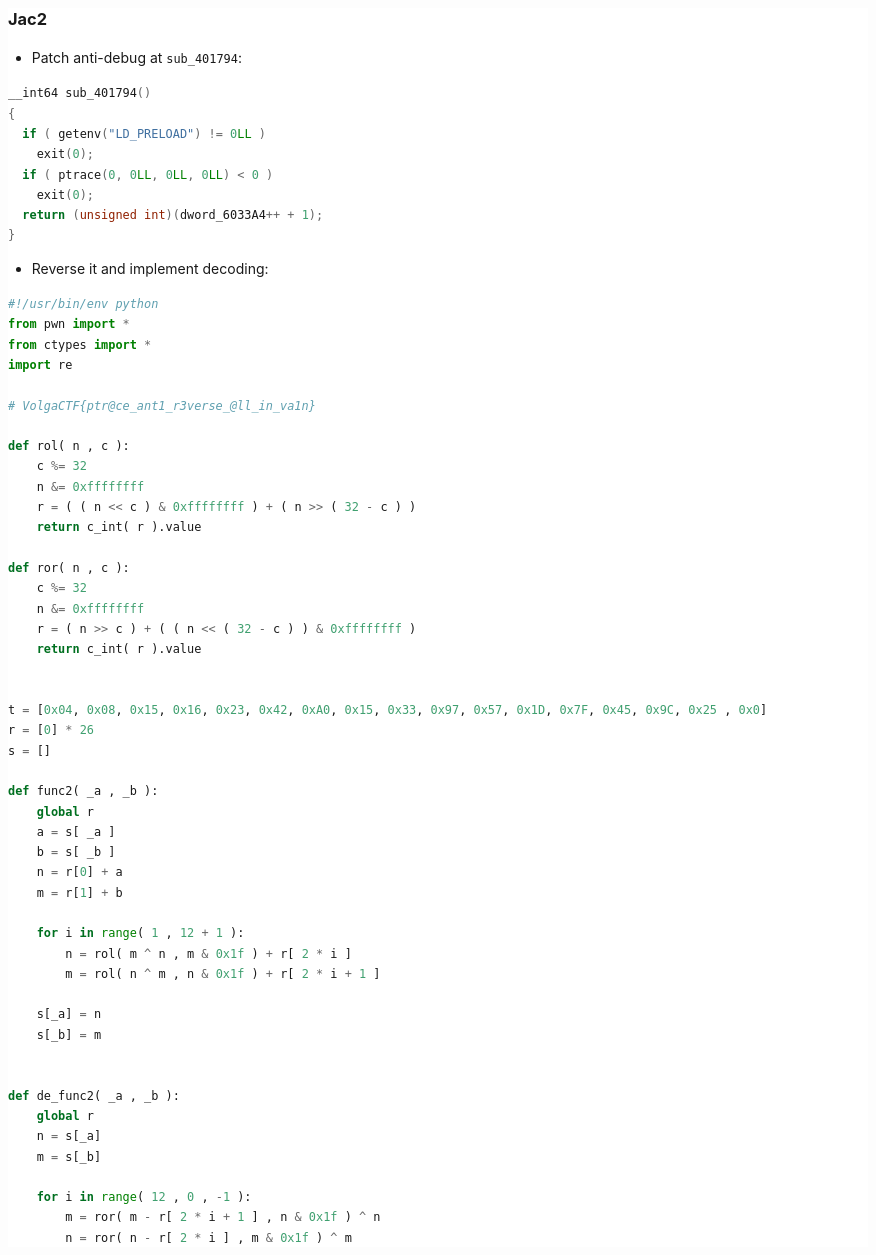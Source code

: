 
### Jac2
* Patch anti-debug at `sub_401794`:

```c
__int64 sub_401794()
{
  if ( getenv("LD_PRELOAD") != 0LL )
    exit(0);
  if ( ptrace(0, 0LL, 0LL, 0LL) < 0 )
    exit(0);
  return (unsigned int)(dword_6033A4++ + 1);
}
```
* Reverse it and implement decoding:

```python
#!/usr/bin/env python
from pwn import *
from ctypes import *
import re

# VolgaCTF{ptr@ce_ant1_r3verse_@ll_in_va1n}

def rol( n , c ):
    c %= 32
    n &= 0xffffffff
    r = ( ( n << c ) & 0xffffffff ) + ( n >> ( 32 - c ) )
    return c_int( r ).value

def ror( n , c ):
    c %= 32
    n &= 0xffffffff
    r = ( n >> c ) + ( ( n << ( 32 - c ) ) & 0xffffffff )
    return c_int( r ).value


t = [0x04, 0x08, 0x15, 0x16, 0x23, 0x42, 0xA0, 0x15, 0x33, 0x97, 0x57, 0x1D, 0x7F, 0x45, 0x9C, 0x25 , 0x0]
r = [0] * 26
s = []

def func2( _a , _b ):
    global r
    a = s[ _a ]
    b = s[ _b ]
    n = r[0] + a
    m = r[1] + b

    for i in range( 1 , 12 + 1 ):
        n = rol( m ^ n , m & 0x1f ) + r[ 2 * i ]
        m = rol( n ^ m , n & 0x1f ) + r[ 2 * i + 1 ]
  
    s[_a] = n
    s[_b] = m


def de_func2( _a , _b ):
    global r
    n = s[_a]
    m = s[_b]

    for i in range( 12 , 0 , -1 ):
        m = ror( m - r[ 2 * i + 1 ] , n & 0x1f ) ^ n
        n = ror( n - r[ 2 * i ] , m & 0x1f ) ^ m
```